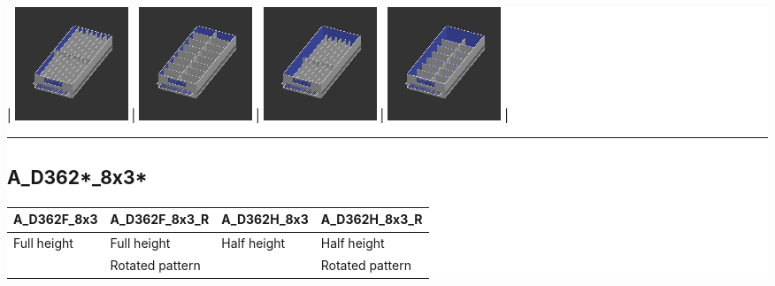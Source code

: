 | ![preview](png/A_D362F_8x2.png) | ![preview](png/A_D362F_8x2_R.png) | ![preview](png/A_D362H_8x2.png) | ![preview](png/A_D362H_8x2_R.png) | 


---
## A_D362*_8x3*
| **A_D362F_8x3** | **A_D362F_8x3_R** | **A_D362H_8x3** | **A_D362H_8x3_R** | 
| --- | --- | --- | --- | 
| Full height | Full height | Half height | Half height | 
|  | Rotated pattern |  | Rotated pattern | 